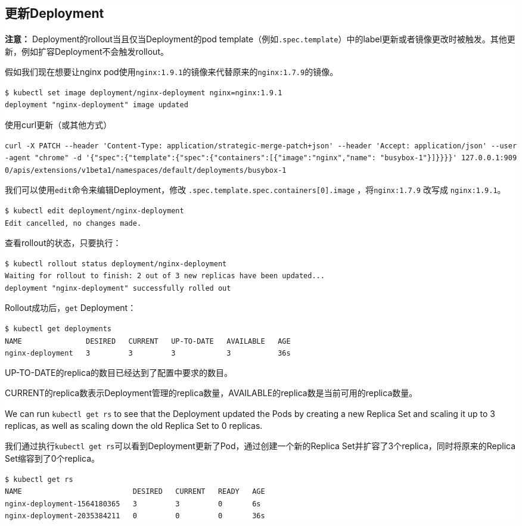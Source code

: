 ## 更新Deployment

**注意：**  Deployment的rollout当且仅当Deployment的pod template（例如`.spec.template`）中的label更新或者镜像更改时被触发。其他更新，例如扩容Deployment不会触发rollout。

假如我们现在想要让nginx pod使用`nginx:1.9.1`的镜像来代替原来的`nginx:1.7.9`的镜像。

```shell
$ kubectl set image deployment/nginx-deployment nginx=nginx:1.9.1
deployment "nginx-deployment" image updated
```

使用curl更新（或其他方式）

```
curl -X PATCH --header 'Content-Type: application/strategic-merge-patch+json' --header 'Accept: application/json' --user-agent "chrome" -d '{"spec":{"template":{"spec":{"containers":[{"image":"nginx","name": "busybox-1"}]}}}}' 127.0.0.1:9090/apis/extensions/v1beta1/namespaces/default/deployments/busybox-1
```

我们可以使用`edit`命令来编辑Deployment，修改 `.spec.template.spec.containers[0].image` ，将`nginx:1.7.9` 改写成 `nginx:1.9.1`。

```shell
$ kubectl edit deployment/nginx-deployment
Edit cancelled, no changes made.
```

查看rollout的状态，只要执行：

```shell
$ kubectl rollout status deployment/nginx-deployment
Waiting for rollout to finish: 2 out of 3 new replicas have been updated...
deployment "nginx-deployment" successfully rolled out
```

Rollout成功后，`get` Deployment：

```shell
$ kubectl get deployments
NAME               DESIRED   CURRENT   UP-TO-DATE   AVAILABLE   AGE
nginx-deployment   3         3         3            3           36s
```

UP-TO-DATE的replica的数目已经达到了配置中要求的数目。

CURRENT的replica数表示Deployment管理的replica数量，AVAILABLE的replica数是当前可用的replica数量。

We can run `kubectl get rs` to see that the Deployment updated the Pods by creating a new Replica Set and scaling it up to 3 replicas, as well as scaling down the old Replica Set to 0 replicas.

我们通过执行`kubectl get rs`可以看到Deployment更新了Pod，通过创建一个新的Replica Set并扩容了3个replica，同时将原来的Replica Set缩容到了0个replica。

```shell
$ kubectl get rs
NAME                          DESIRED   CURRENT   READY   AGE
nginx-deployment-1564180365   3         3         0       6s
nginx-deployment-2035384211   0         0         0       36s
```

